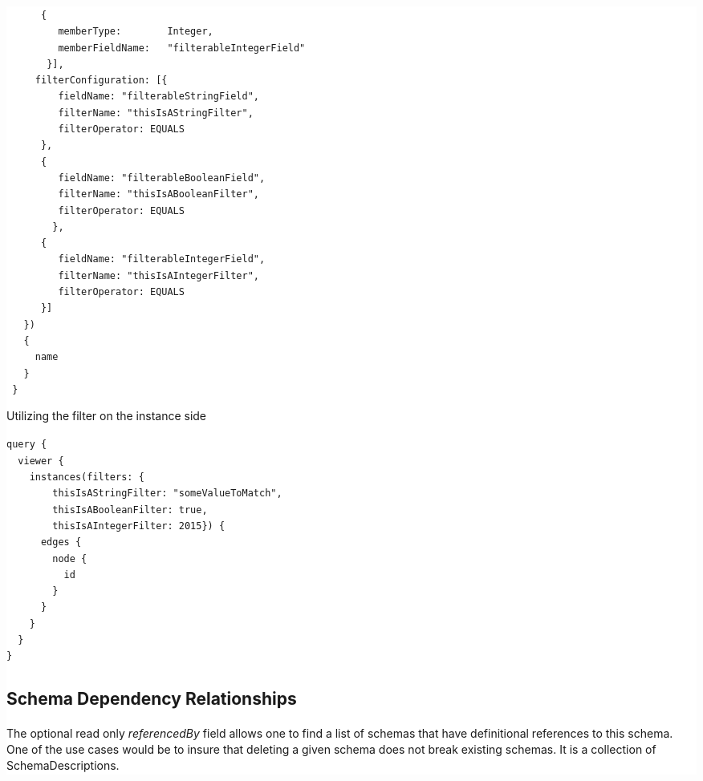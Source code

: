 ```
      {
         memberType:        Integer,
         memberFieldName:   "filterableIntegerField"
       }],
     filterConfiguration: [{
         fieldName: "filterableStringField",
         filterName: "thisIsAStringFilter",
         filterOperator: EQUALS
      },
      {
         fieldName: "filterableBooleanField",
         filterName: "thisIsABooleanFilter",
         filterOperator: EQUALS
        },
      {
         fieldName: "filterableIntegerField",
         filterName: "thisIsAIntegerFilter",
         filterOperator: EQUALS
      }]
   })
   {
     name
   }
 }
``` 

Utilizing the filter on the instance side

```
query {
  viewer {
    instances(filters: {
        thisIsAStringFilter: "someValueToMatch",
        thisIsABooleanFilter: true,
        thisIsAIntegerFilter: 2015}) {
      edges {
        node {
          id
        }
      }
    }
  }
}
```

## Schema Dependency Relationships

The optional read only *referencedBy* field allows one to find a list of schemas that have definitional references
to this schema.  One of the use cases would be to insure that deleting a given schema does not break existing schemas.
It is a collection of SchemaDescriptions.
